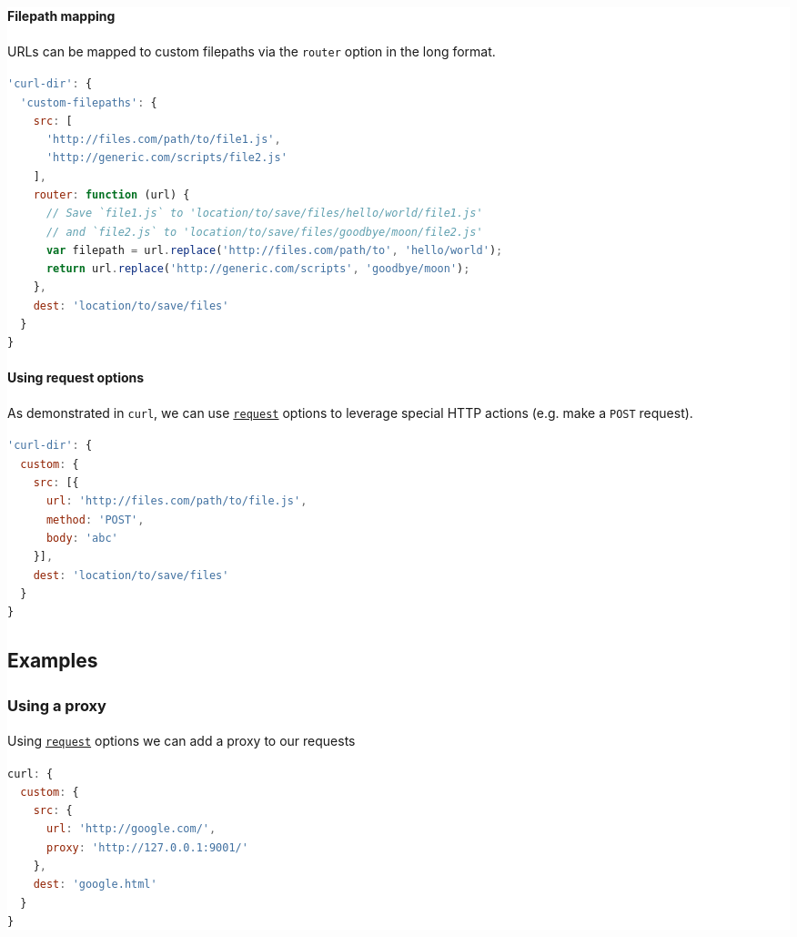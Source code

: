 #### Filepath mapping
URLs can be mapped to custom filepaths via the `router` option in the long format.

```js
'curl-dir': {
  'custom-filepaths': {
    src: [
      'http://files.com/path/to/file1.js',
      'http://generic.com/scripts/file2.js'
    ],
    router: function (url) {
      // Save `file1.js` to 'location/to/save/files/hello/world/file1.js'
      // and `file2.js` to 'location/to/save/files/goodbye/moon/file2.js'
      var filepath = url.replace('http://files.com/path/to', 'hello/world');
      return url.replace('http://generic.com/scripts', 'goodbye/moon');
    },
    dest: 'location/to/save/files'
  }
}
```

#### Using request options
As demonstrated in `curl`, we can use [`request`][] options to leverage special HTTP actions (e.g. make a `POST` request).

```js
'curl-dir': {
  custom: {
    src: [{
      url: 'http://files.com/path/to/file.js',
      method: 'POST',
      body: 'abc'
    }],
    dest: 'location/to/save/files'
  }
}
```

## Examples
### Using a proxy
Using [`request`][] options we can add a proxy to our requests

```js
curl: {
  custom: {
    src: {
      url: 'http://google.com/',
      proxy: 'http://127.0.0.1:9001/'
    },
    dest: 'google.html'
  }
}
```


[grunt]: http://gruntjs.com/
[`grunt-curl`]: https://github.com/twolfson/grunt-curl
[`grunt-zip`]: https://github.com/twolfson/grunt-zip
[`request`]: https://github.com/mikeal/request
[post-example]: #using-request-options
[grunt-short-format]: http://gruntjs.com/configuring-tasks#older-formats
[twolfson-projects]: http://twolfson.com/projects
[twolfson-support-me]: http://twolfson.com/support-me
[UNLICENSE]: UNLICENSE
[MIT license]: https://github.com/twolfson/grunt-curl/blob/1.5.1/LICENSE-MIT
